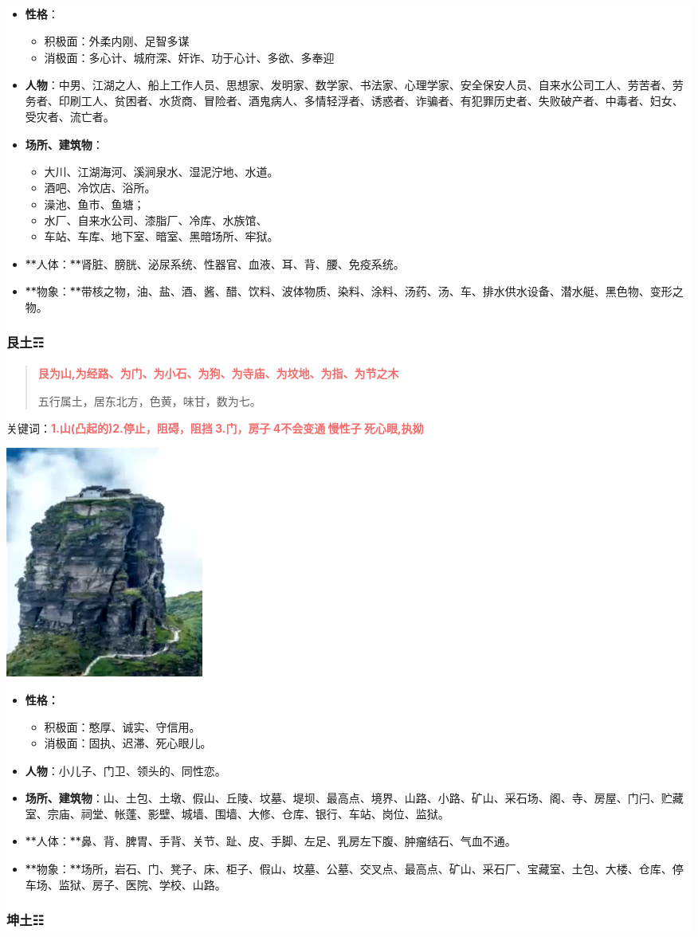 - **性格**：
  - 积极面：外柔内刚、足智多谋
  - 消极面：多心计、城府深、奸诈、功于心计、多欲、多奉迎

- **人物**：中男、江湖之人、船上工作人员、思想家、发明家、数学家、书法家、心理学家、安全保安人员、自来水公司工人、劳苦者、劳务者、印刷工人、贫困者、水货商、冒险者、酒鬼病人、多情轻浮者、诱惑者、诈骗者、有犯罪历史者、失败破产者、中毒者、妇女、受灾者、流亡者。

- **场所、建筑物**：
  - 大川、江湖海河、溪涧泉水、湿泥泞地、水道。
  - 酒吧、冷饮店、浴所。
  - 澡池、鱼市、鱼塘；
  - 水厂、自来水公司、漆脂厂、冷库、水族馆、
  - 车站、车库、地下室、暗室、黑暗场所、牢狱。

- **人体：**肾脏、膀胱、泌尿系统、性器官、血液、耳、背、腰、免疫系统。

- **物象：**带核之物，油、盐、酒、酱、醋、饮料、波体物质、染料、涂料、汤药、汤、车、排水供水设备、潜水艇、黑色物、变形之物。

### 艮土☶

> **<font color="#F56C6C">艮为山,为经路、为门、为小石、为狗、为寺庙、为坟地、为指、为节之木</font>**
>
> 五行属土，居东北方，色黄，味甘，数为七。

关键词：<font color="#F56C6C">**1.山(凸起的)2.停止，阻碍，阻挡 3.门，房子 4不会变通 慢性子 死心眼,执拗**</font>

![image-20240423024451708](image/image-20240423024451708.png)

- **性格：**
  - 积极面：憨厚、诚实、守信用。
  - 消极面：固执、迟滞、死心眼儿。

- **人物**：小儿子、门卫、领头的、同性恋。
- **场所、建筑物**：山、土包、土墩、假山、丘陵、坟墓、堤坝、最高点、境界、山路、小路、矿山、采石场、阁、寺、房屋、门闩、贮藏室、宗庙、祠堂、帐蓬、影壁、城墙、围墙、大修、仓库、银行、车站、岗位、监狱。

- **人体：**鼻、背、脾胃、手背、关节、趾、皮、手脚、左足、乳房左下腹、肿瘤结石、气血不通。

- **物象：**场所，岩石、门、凳子、床、柜子、假山、坟墓、公墓、交叉点、最高点、矿山、采石厂、宝藏室、土包、大楼、仓库、停车场、监狱、房子、医院、学校、山路。

### 坤土☷
